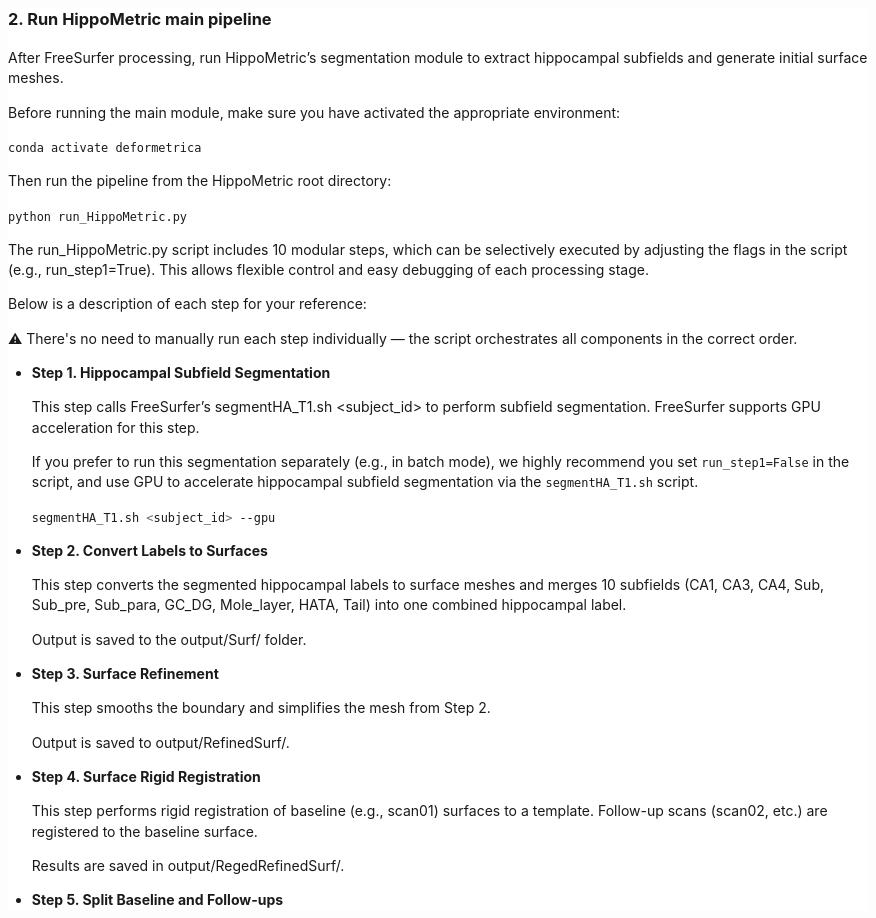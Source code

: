 ### 2. Run HippoMetric main pipeline

After FreeSurfer processing, run HippoMetric’s segmentation module to extract hippocampal subfields and generate initial surface meshes.

Before running the main module, make sure you have activated the appropriate environment:

```bash
conda activate deformetrica
```
Then run the pipeline from the HippoMetric root directory:

```bash
python run_HippoMetric.py
```

The run_HippoMetric.py script includes 10 modular steps, which can be selectively executed by adjusting the flags in the script (e.g., run_step1=True). This allows flexible control and easy debugging of each processing stage.

Below is a description of each step for your reference:

⚠️ There's no need to manually run each step individually — the script orchestrates all components in the correct order.

- **Step 1. Hippocampal Subfield Segmentation**
  
  This step calls FreeSurfer’s segmentHA_T1.sh <subject_id> to perform subfield segmentation.
  FreeSurfer supports GPU acceleration for this step.  

  If you prefer to run this segmentation separately (e.g., in batch mode), we highly recommend you set `run_step1=False` in the script, and use GPU to 
  accelerate hippocampal subfield segmentation via the `segmentHA_T1.sh` script.

  ```bash
  segmentHA_T1.sh <subject_id> --gpu
  ```

- **Step 2. Convert Labels to Surfaces**
  
  This step converts the segmented hippocampal labels to surface meshes and merges 10 subfields (CA1, CA3, CA4, Sub, Sub_pre, Sub_para, GC_DG, Mole_layer, 
  HATA, Tail) into one combined hippocampal label.
  
  Output is saved to the output/Surf/ folder.

- **Step 3. Surface Refinement**
  
  This step smooths the boundary and simplifies the mesh from Step 2.
  
  Output is saved to output/RefinedSurf/.

- **Step 4. Surface Rigid Registration**
  
  This step performs rigid registration of baseline (e.g., scan01) surfaces to a template. Follow-up scans (scan02, etc.) are registered to the baseline 
  surface.

  Results are saved in output/RegedRefinedSurf/.

- **Step 5. Split Baseline and Follow-ups**
  